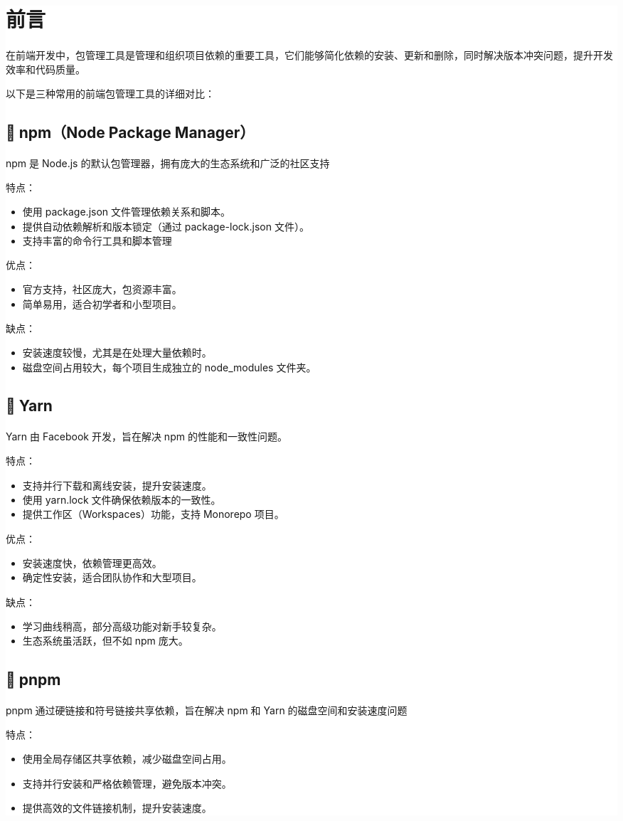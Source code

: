 # 前言

在前端开发中，包管理工具是管理和组织项目依赖的重要工具，它们能够简化依赖的安装、更新和删除，同时解决版本冲突问题，提升开发效率和代码质量。

以下是三种常用的前端包管理工具的详细对比：

## 📖 npm（Node Package Manager）

npm 是 Node.js 的默认包管理器，拥有庞大的生态系统和广泛的社区支持

特点：

- 使用 package.json 文件管理依赖关系和脚本。
- 提供自动依赖解析和版本锁定（通过 package-lock.json 文件）。
- 支持丰富的命令行工具和脚本管理

优点：

- 官方支持，社区庞大，包资源丰富。
- 简单易用，适合初学者和小型项目。

缺点：

- 安装速度较慢，尤其是在处理大量依赖时。
- 磁盘空间占用较大，每个项目生成独立的 node_modules 文件夹。

## 📖 Yarn

Yarn 由 Facebook 开发，旨在解决 npm 的性能和一致性问题。

特点：

- 支持并行下载和离线安装，提升安装速度。
- 使用 yarn.lock 文件确保依赖版本的一致性。
- 提供工作区（Workspaces）功能，支持 Monorepo 项目。

优点：

- 安装速度快，依赖管理更高效。
- 确定性安装，适合团队协作和大型项目。

缺点：

- 学习曲线稍高，部分高级功能对新手较复杂。
- 生态系统虽活跃，但不如 npm 庞大。

## 📖 pnpm

pnpm 通过硬链接和符号链接共享依赖，旨在解决 npm 和 Yarn 的磁盘空间和安装速度问题

特点：

- 使用全局存储区共享依赖，减少磁盘空间占用。

- 支持并行安装和严格依赖管理，避免版本冲突。
- 提供高效的文件链接机制，提升安装速度。
